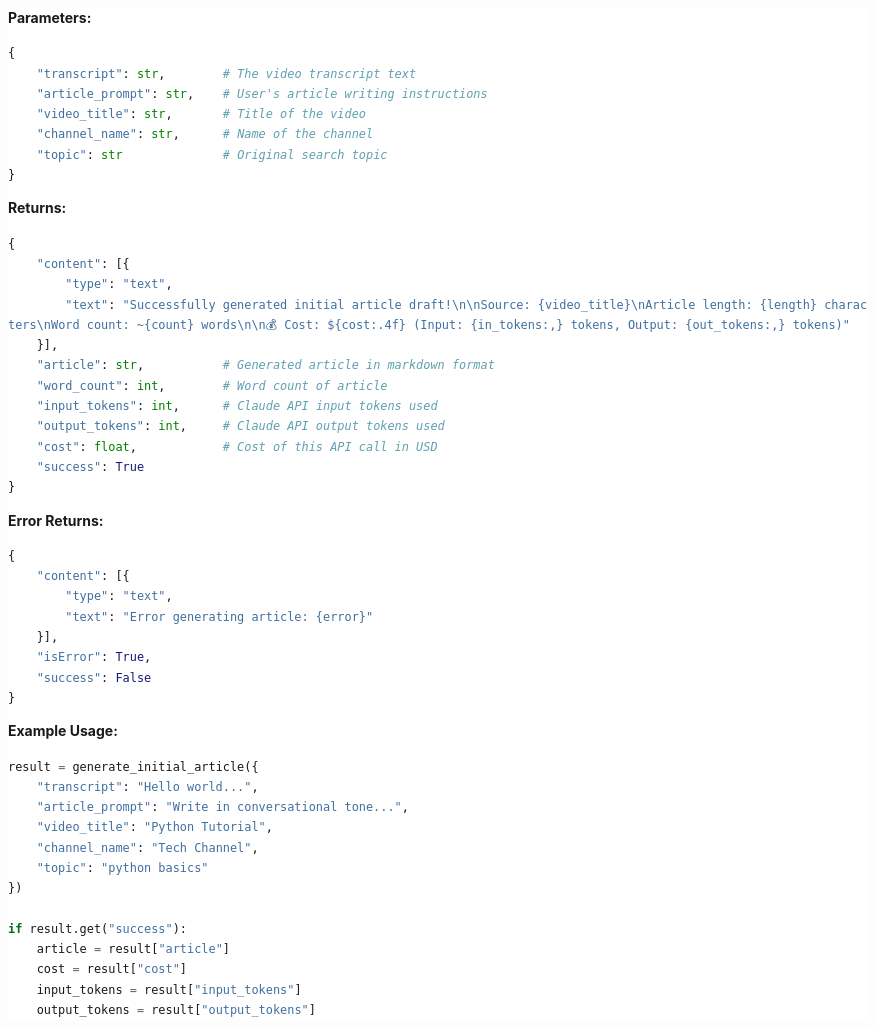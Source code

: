 **Parameters:**
```python
{
    "transcript": str,        # The video transcript text
    "article_prompt": str,    # User's article writing instructions
    "video_title": str,       # Title of the video
    "channel_name": str,      # Name of the channel
    "topic": str              # Original search topic
}
```

**Returns:**
```python
{
    "content": [{
        "type": "text",
        "text": "Successfully generated initial article draft!\n\nSource: {video_title}\nArticle length: {length} characters\nWord count: ~{count} words\n\n💰 Cost: ${cost:.4f} (Input: {in_tokens:,} tokens, Output: {out_tokens:,} tokens)"
    }],
    "article": str,           # Generated article in markdown format
    "word_count": int,        # Word count of article
    "input_tokens": int,      # Claude API input tokens used
    "output_tokens": int,     # Claude API output tokens used
    "cost": float,            # Cost of this API call in USD
    "success": True
}
```

**Error Returns:**
```python
{
    "content": [{
        "type": "text",
        "text": "Error generating article: {error}"
    }],
    "isError": True,
    "success": False
}
```

**Example Usage:**
```python
result = generate_initial_article({
    "transcript": "Hello world...",
    "article_prompt": "Write in conversational tone...",
    "video_title": "Python Tutorial",
    "channel_name": "Tech Channel",
    "topic": "python basics"
})

if result.get("success"):
    article = result["article"]
    cost = result["cost"]
    input_tokens = result["input_tokens"]
    output_tokens = result["output_tokens"]
```
